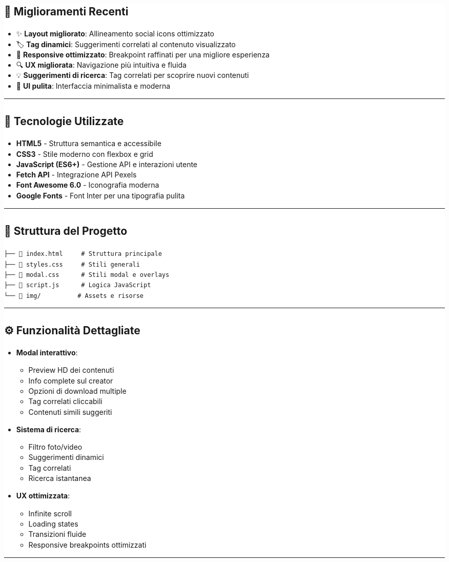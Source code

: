 ## 🎯 Miglioramenti Recenti
- ✨ **Layout migliorato**: Allineamento social icons ottimizzato
- 🏷️ **Tag dinamici**: Suggerimenti correlati al contenuto visualizzato
- 📱 **Responsive ottimizzato**: Breakpoint raffinati per una migliore esperienza
- 🔍 **UX migliorata**: Navigazione più intuitiva e fluida
- 💡 **Suggerimenti di ricerca**: Tag correlati per scoprire nuovi contenuti
- 🎨 **UI pulita**: Interfaccia minimalista e moderna

---

## 🚀 Tecnologie Utilizzate
- **HTML5** - Struttura semantica e accessibile
- **CSS3** - Stile moderno con flexbox e grid
- **JavaScript (ES6+)** - Gestione API e interazioni utente
- **Fetch API** - Integrazione API Pexels
- **Font Awesome 6.0** - Iconografia moderna
- **Google Fonts** - Font Inter per una tipografia pulita

---

## 📂 Struttura del Progetto
```
├── 📄 index.html     # Struttura principale
├── 📄 styles.css     # Stili generali
├── 📄 modal.css      # Stili modal e overlays
├── 📄 script.js      # Logica JavaScript
└── 📁 img/          # Assets e risorse
```

---

## ⚙️ Funzionalità Dettagliate
- **Modal interattivo**: 
  - Preview HD dei contenuti
  - Info complete sul creator
  - Opzioni di download multiple
  - Tag correlati cliccabili
  - Contenuti simili suggeriti
  
- **Sistema di ricerca**:
  - Filtro foto/video
  - Suggerimenti dinamici
  - Tag correlati
  - Ricerca istantanea
  
- **UX ottimizzata**:
  - Infinite scroll
  - Loading states
  - Transizioni fluide
  - Responsive breakpoints ottimizzati

---